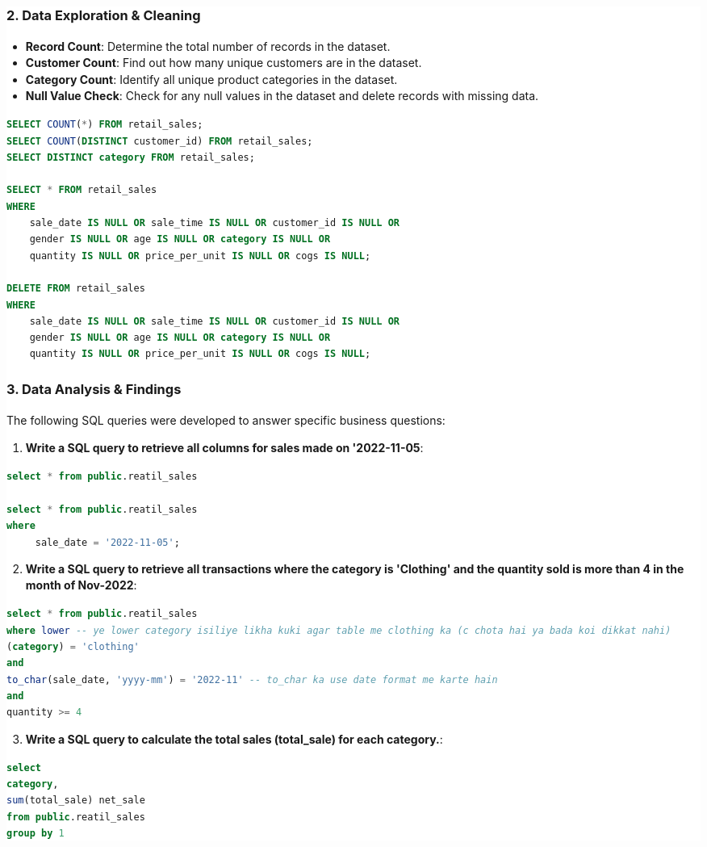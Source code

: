 ### 2. Data Exploration & Cleaning

- **Record Count**: Determine the total number of records in the dataset.
- **Customer Count**: Find out how many unique customers are in the dataset.
- **Category Count**: Identify all unique product categories in the dataset.
- **Null Value Check**: Check for any null values in the dataset and delete records with missing data.

```sql
SELECT COUNT(*) FROM retail_sales;
SELECT COUNT(DISTINCT customer_id) FROM retail_sales;
SELECT DISTINCT category FROM retail_sales;

SELECT * FROM retail_sales
WHERE 
    sale_date IS NULL OR sale_time IS NULL OR customer_id IS NULL OR 
    gender IS NULL OR age IS NULL OR category IS NULL OR 
    quantity IS NULL OR price_per_unit IS NULL OR cogs IS NULL;

DELETE FROM retail_sales
WHERE 
    sale_date IS NULL OR sale_time IS NULL OR customer_id IS NULL OR 
    gender IS NULL OR age IS NULL OR category IS NULL OR 
    quantity IS NULL OR price_per_unit IS NULL OR cogs IS NULL;
```

### 3. Data Analysis & Findings

The following SQL queries were developed to answer specific business questions:

1. **Write a SQL query to retrieve all columns for sales made on '2022-11-05**:
```sql
select * from public.reatil_sales

select * from public.reatil_sales 
where
     sale_date = '2022-11-05';
```

2. **Write a SQL query to retrieve all transactions where the category is 'Clothing' and the quantity sold is more than 4 in the month of Nov-2022**:
```sql
select * from public.reatil_sales
where lower -- ye lower category isiliye likha kuki agar table me clothing ka (c chota hai ya bada koi dikkat nahi)
(category) = 'clothing'
and
to_char(sale_date, 'yyyy-mm') = '2022-11' -- to_char ka use date format me karte hain 
and
quantity >= 4
```

3. **Write a SQL query to calculate the total sales (total_sale) for each category.**:
```sql
select 
category,
sum(total_sale) net_sale
from public.reatil_sales
group by 1
```
